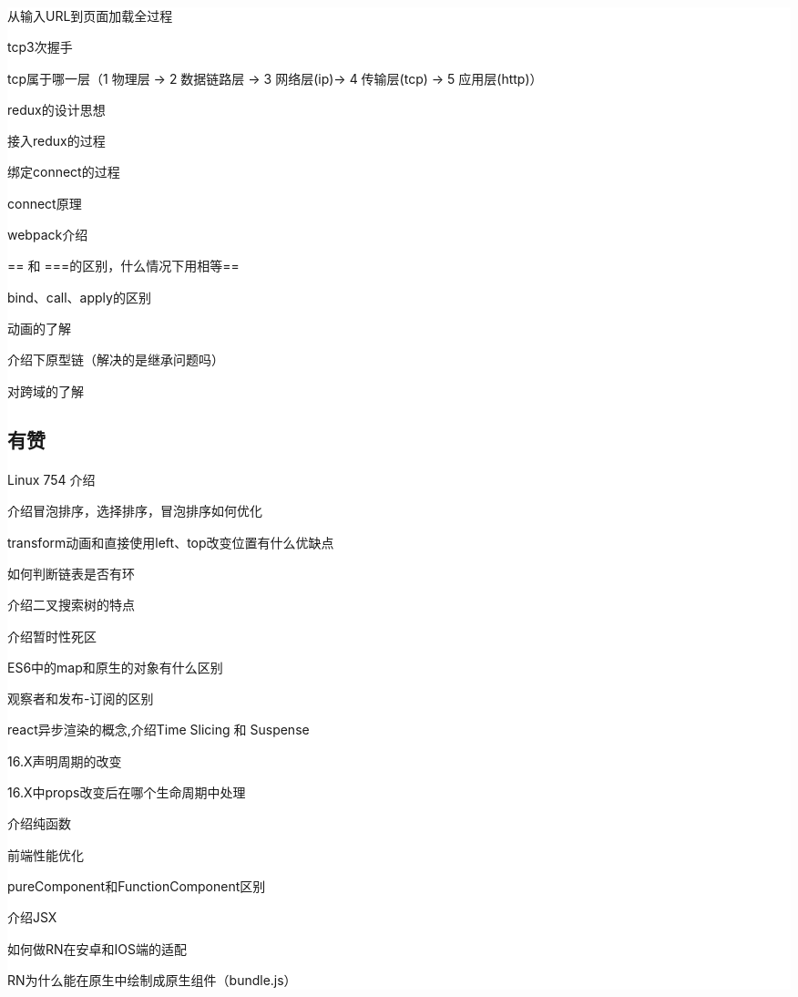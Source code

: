 从输入URL到页面加载全过程

tcp3次握手

tcp属于哪一层（1 物理层 -> 2 数据链路层 -> 3 网络层(ip)-> 4 传输层(tcp) -> 5 应用层(http)）

redux的设计思想

接入redux的过程

绑定connect的过程

connect原理

webpack介绍

== 和 ===的区别，什么情况下用相等==

bind、call、apply的区别

动画的了解

介绍下原型链（解决的是继承问题吗）

对跨域的了解


## 有赞



Linux 754 介绍

介绍冒泡排序，选择排序，冒泡排序如何优化

transform动画和直接使用left、top改变位置有什么优缺点

如何判断链表是否有环

介绍二叉搜索树的特点

介绍暂时性死区

ES6中的map和原生的对象有什么区别

观察者和发布-订阅的区别

react异步渲染的概念,介绍Time Slicing 和 Suspense

16.X声明周期的改变

16.X中props改变后在哪个生命周期中处理

介绍纯函数

前端性能优化

pureComponent和FunctionComponent区别

介绍JSX

如何做RN在安卓和IOS端的适配

RN为什么能在原生中绘制成原生组件（bundle.js）
